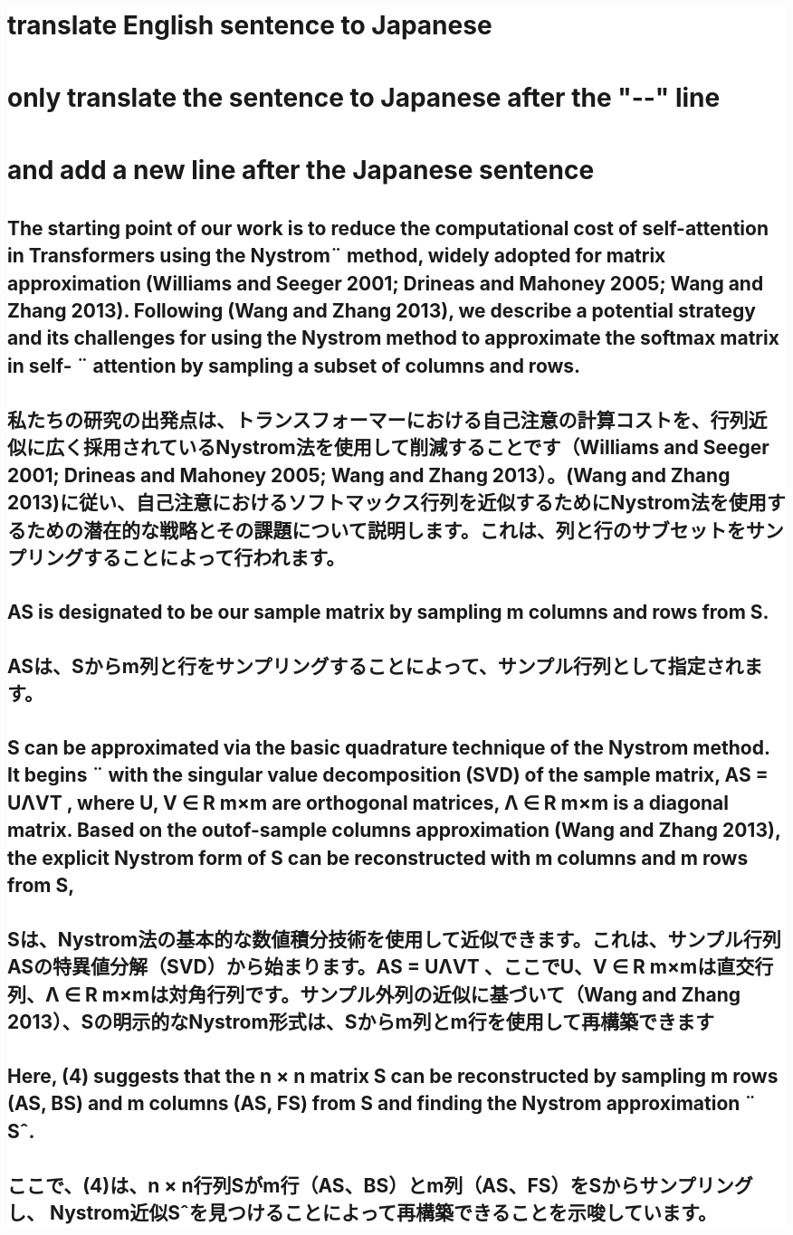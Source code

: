 # translate English sentence to Japanese
# only translate the sentence to Japanese after the "--" line
# and add a new line after the Japanese sentence

The starting point of our work is to reduce the computational
cost of self-attention in Transformers using the Nystrom¨
method, widely adopted for matrix approximation (Williams
and Seeger 2001; Drineas and Mahoney 2005; Wang and
Zhang 2013). Following (Wang and Zhang 2013), we describe a potential strategy and its challenges for using the
Nystrom method to approximate the softmax matrix in self- ¨
attention by sampling a subset of columns and rows.
---
私たちの研究の出発点は、トランスフォーマーにおける自己注意の計算コストを、行列近似に広く採用されているNystrom法を使用して削減することです（Williams and Seeger 2001; Drineas and Mahoney 2005; Wang and Zhang 2013）。(Wang and Zhang 2013)に従い、自己注意におけるソフトマックス行列を近似するためにNystrom法を使用するための潜在的な戦略とその課題について説明します。これは、列と行のサブセットをサンプリングすることによって行われます。
---

AS is designated to be our sample matrix by sampling m columns and rows from S.
---
ASは、Sからm列と行をサンプリングすることによって、サンプル行列として指定されます。
---

S can be approximated via the basic quadrature technique of the Nystrom method. It begins ¨
with the singular value decomposition (SVD) of the sample
matrix, AS = UΛVT
, where U, V ∈ R m×m are orthogonal
matrices, Λ ∈ R m×m is a diagonal matrix. Based on the outof-sample columns approximation (Wang and Zhang 2013),
the explicit Nystrom form of S can be reconstructed with m
columns and m rows from S,
---
Sは、Nystrom法の基本的な数値積分技術を使用して近似できます。これは、サンプル行列ASの特異値分解（SVD）から始まります。AS = UΛVT
、ここでU、V ∈ R m×mは直交行列、Λ ∈ R m×mは対角行列です。サンプル外列の近似に基づいて（Wang and Zhang 2013）、Sの明示的なNystrom形式は、Sからm列とm行を使用して再構築できます
---

 Here, (4) suggests that the
n × n matrix S can be reconstructed by sampling m rows
(AS, BS) and m columns (AS, FS) from S and finding the
Nystrom approximation ¨ Sˆ.
---
ここで、(4)は、n × n行列Sがm行（AS、BS）とm列（AS、FS）をSからサンプリングし、
Nystrom近似Sˆを見つけることによって再構築できることを示唆しています。
---
